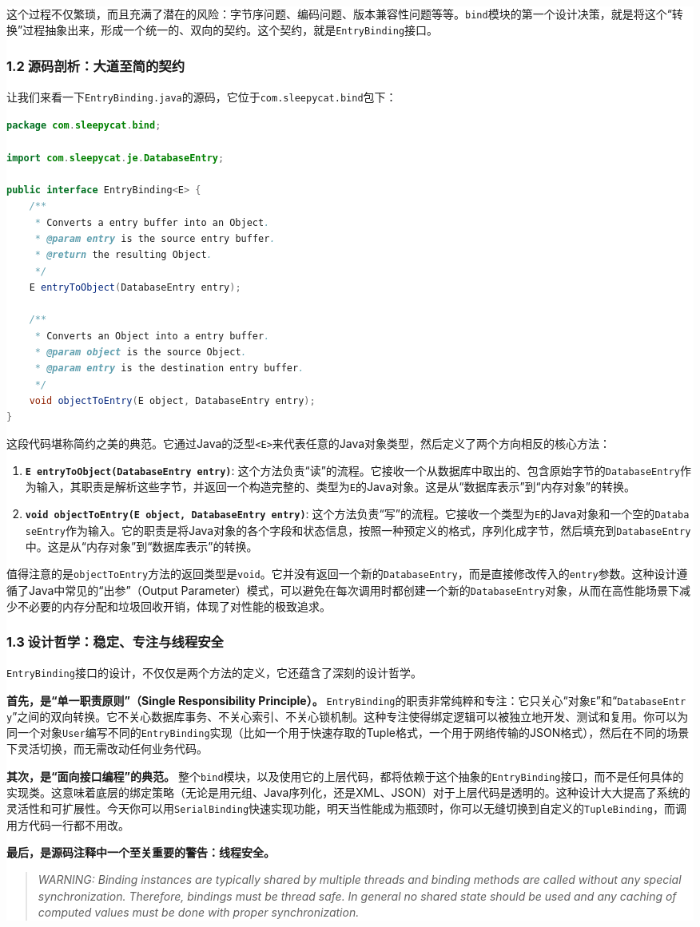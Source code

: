 这个过程不仅繁琐，而且充满了潜在的风险：字节序问题、编码问题、版本兼容性问题等等。`bind`模块的第一个设计决策，就是将这个“转换”过程抽象出来，形成一个统一的、双向的契约。这个契约，就是`EntryBinding`接口。

### 1.2 源码剖析：大道至简的契约

让我们来看一下`EntryBinding.java`的源码，它位于`com.sleepycat.bind`包下：

```java
package com.sleepycat.bind;

import com.sleepycat.je.DatabaseEntry;

public interface EntryBinding<E> {
    /**
     * Converts a entry buffer into an Object.
     * @param entry is the source entry buffer.
     * @return the resulting Object.
     */
    E entryToObject(DatabaseEntry entry);

    /**
     * Converts an Object into a entry buffer.
     * @param object is the source Object.
     * @param entry is the destination entry buffer.
     */
    void objectToEntry(E object, DatabaseEntry entry);
}
```

这段代码堪称简约之美的典范。它通过Java的泛型`<E>`来代表任意的Java对象类型，然后定义了两个方向相反的核心方法：

1.  **`E entryToObject(DatabaseEntry entry)`**: 这个方法负责“读”的流程。它接收一个从数据库中取出的、包含原始字节的`DatabaseEntry`作为输入，其职责是解析这些字节，并返回一个构造完整的、类型为`E`的Java对象。这是从“数据库表示”到“内存对象”的转换。

2.  **`void objectToEntry(E object, DatabaseEntry entry)`**: 这个方法负责“写”的流程。它接收一个类型为`E`的Java对象和一个空的`DatabaseEntry`作为输入。它的职责是将Java对象的各个字段和状态信息，按照一种预定义的格式，序列化成字节，然后填充到`DatabaseEntry`中。这是从“内存对象”到“数据库表示”的转换。

值得注意的是`objectToEntry`方法的返回类型是`void`。它并没有返回一个新的`DatabaseEntry`，而是直接修改传入的`entry`参数。这种设计遵循了Java中常见的“出参”（Output Parameter）模式，可以避免在每次调用时都创建一个新的`DatabaseEntry`对象，从而在高性能场景下减少不必要的内存分配和垃圾回收开销，体现了对性能的极致追求。

### 1.3 设计哲学：稳定、专注与线程安全

`EntryBinding`接口的设计，不仅仅是两个方法的定义，它还蕴含了深刻的设计哲学。

**首先，是“单一职责原则”（Single Responsibility Principle）。** `EntryBinding`的职责非常纯粹和专注：它只关心“对象`E`”和“`DatabaseEntry`”之间的双向转换。它不关心数据库事务、不关心索引、不关心锁机制。这种专注使得绑定逻辑可以被独立地开发、测试和复用。你可以为同一个对象`User`编写不同的`EntryBinding`实现（比如一个用于快速存取的Tuple格式，一个用于网络传输的JSON格式），然后在不同的场景下灵活切换，而无需改动任何业务代码。

**其次，是“面向接口编程”的典范。** 整个`bind`模块，以及使用它的上层代码，都将依赖于这个抽象的`EntryBinding`接口，而不是任何具体的实现类。这意味着底层的绑定策略（无论是用元组、Java序列化，还是XML、JSON）对于上层代码是透明的。这种设计大大提高了系统的灵活性和可扩展性。今天你可以用`SerialBinding`快速实现功能，明天当性能成为瓶颈时，你可以无缝切换到自定义的`TupleBinding`，而调用方代码一行都不用改。

**最后，是源码注释中一个至关重要的警告：线程安全。**

> *WARNING: Binding instances are typically shared by multiple threads and binding methods are called without any special synchronization. Therefore, bindings must be thread safe. In general no shared state should be used and any caching of computed values must be done with proper synchronization.*
